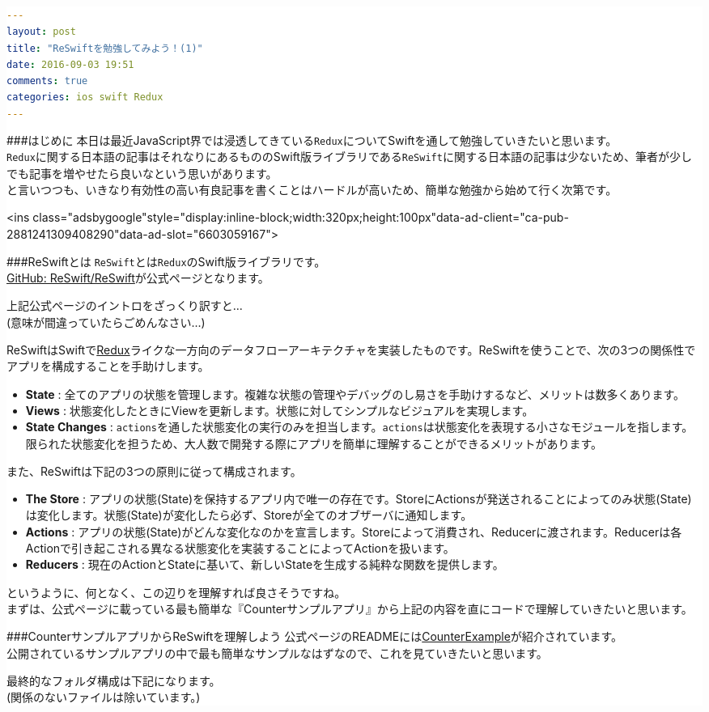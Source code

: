 ```yaml
---
layout: post
title: "ReSwiftを勉強してみよう！(1)"
date: 2016-09-03 19:51
comments: true
categories: ios swift Redux
---
```


###はじめに
本日は最近JavaScript界では浸透してきている`Redux`についてSwiftを通して勉強していきたいと思います。  
`Redux`に関する日本語の記事はそれなりにあるもののSwift版ライブラリである`ReSwift`に関する日本語の記事は少ないため、筆者が少しでも記事を増やせたら良いなという思いがあります。  
と言いつつも、いきなり有効性の高い有良記事を書くことはハードルが高いため、簡単な勉強から始めて行く次第です。  

<script async src="//pagead2.googlesyndication.com/pagead/js/adsbygoogle.js"></script>
<ins class="adsbygoogle"style="display:inline-block;width:320px;height:100px"data-ad-client="ca-pub-2881241309408290"data-ad-slot="6603059167"></ins>
<script>
(adsbygoogle = window.adsbygoogle || []).push({});
</script>



###ReSwiftとは
`ReSwift`とは`Redux`のSwift版ライブラリです。  
[GitHub: ReSwift/ReSwift](https://github.com/ReSwift/ReSwift)が公式ページとなります。  

上記公式ページのイントロをざっくり訳すと...  
(意味が間違っていたらごめんなさい...)  

ReSwiftはSwiftで[Redux](https://github.com/reactjs/redux)ライクな一方向のデータフローアーキテクチャを実装したものです。ReSwiftを使うことで、次の3つの関係性でアプリを構成することを手助けします。  

* **State** : 全てのアプリの状態を管理します。複雑な状態の管理やデバッグのし易さを手助けするなど、メリットは数多くあります。  
* **Views** : 状態変化したときにViewを更新します。状態に対してシンプルなビジュアルを実現します。  
* **State Changes** : `actions`を通した状態変化の実行のみを担当します。`actions`は状態変化を表現する小さなモジュールを指します。限られた状態変化を担うため、大人数で開発する際にアプリを簡単に理解することができるメリットがあります。  

また、ReSwiftは下記の3つの原則に従って構成されます。  

* **The Store** : アプリの状態(State)を保持するアプリ内で唯一の存在です。StoreにActionsが発送されることによってのみ状態(State)は変化します。状態(State)が変化したら必ず、Storeが全てのオブザーバに通知します。  
* **Actions** : アプリの状態(State)がどんな変化なのかを宣言します。Storeによって消費され、Reducerに渡されます。Reducerは各Actionで引き起こされる異なる状態変化を実装することによってActionを扱います。  
* **Reducers** : 現在のActionとStateに基いて、新しいStateを生成する純粋な関数を提供します。  

というように、何となく、この辺りを理解すれば良さそうですね。  
まずは、公式ページに載っている最も簡単な『Counterサンプルアプリ』から上記の内容を直にコードで理解していきたいと思います。  

###CounterサンプルアプリからReSwiftを理解しよう
公式ページのREADMEには[CounterExample](https://github.com/ReSwift/CounterExample)が紹介されています。  
公開されているサンプルアプリの中で最も簡単なサンプルなはずなので、これを見ていきたいと思います。  

最終的なフォルダ構成は下記になります。  
(関係のないファイルは除いています。)  
